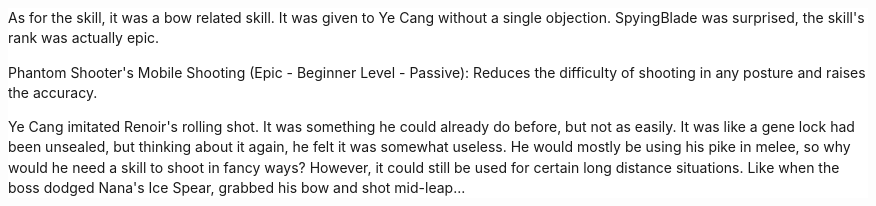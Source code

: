 As for the skill, it was a bow related skill. It was given to Ye Cang without a single objection. SpyingBlade was surprised, the skill's rank was actually epic.

Phantom Shooter's Mobile Shooting (Epic - Beginner Level - Passive): Reduces the difficulty of shooting in any posture and raises the accuracy.

Ye Cang imitated Renoir's rolling shot. It was something he could already do before, but not as easily. It was like a gene lock had been unsealed, but thinking about it again, he felt it was somewhat useless. He would mostly be using his pike in melee, so why would he need a skill to shoot in fancy ways? However, it could still be used for certain long distance situations. Like when the boss dodged Nana's Ice Spear, grabbed his bow and shot mid-leap...
